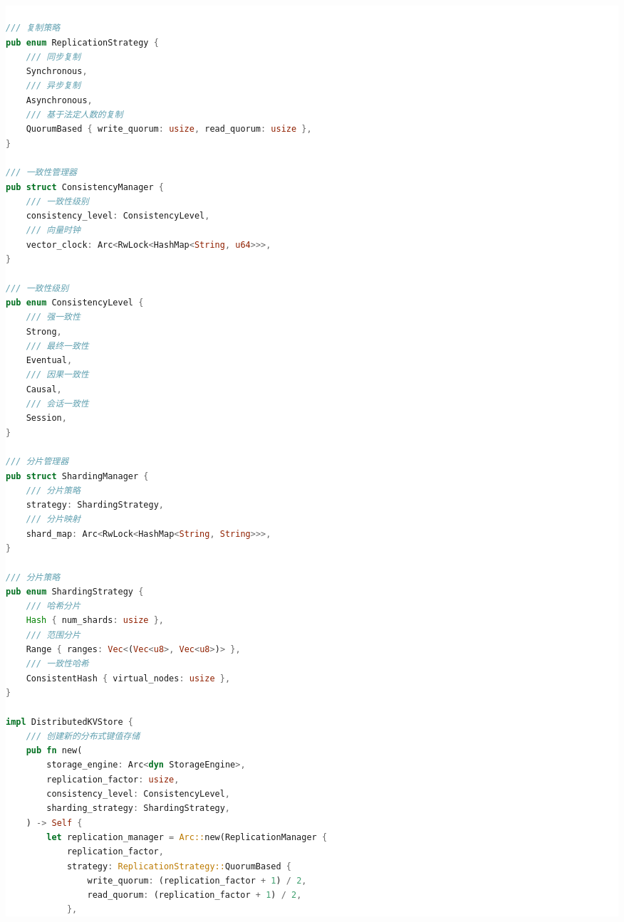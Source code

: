 ```rust

/// 复制策略
pub enum ReplicationStrategy {
    /// 同步复制
    Synchronous,
    /// 异步复制
    Asynchronous,
    /// 基于法定人数的复制
    QuorumBased { write_quorum: usize, read_quorum: usize },
}

/// 一致性管理器
pub struct ConsistencyManager {
    /// 一致性级别
    consistency_level: ConsistencyLevel,
    /// 向量时钟
    vector_clock: Arc<RwLock<HashMap<String, u64>>>,
}

/// 一致性级别
pub enum ConsistencyLevel {
    /// 强一致性
    Strong,
    /// 最终一致性
    Eventual,
    /// 因果一致性
    Causal,
    /// 会话一致性
    Session,
}

/// 分片管理器
pub struct ShardingManager {
    /// 分片策略
    strategy: ShardingStrategy,
    /// 分片映射
    shard_map: Arc<RwLock<HashMap<String, String>>>,
}

/// 分片策略
pub enum ShardingStrategy {
    /// 哈希分片
    Hash { num_shards: usize },
    /// 范围分片
    Range { ranges: Vec<(Vec<u8>, Vec<u8>)> },
    /// 一致性哈希
    ConsistentHash { virtual_nodes: usize },
}

impl DistributedKVStore {
    /// 创建新的分布式键值存储
    pub fn new(
        storage_engine: Arc<dyn StorageEngine>,
        replication_factor: usize,
        consistency_level: ConsistencyLevel,
        sharding_strategy: ShardingStrategy,
    ) -> Self {
        let replication_manager = Arc::new(ReplicationManager {
            replication_factor,
            strategy: ReplicationStrategy::QuorumBased {
                write_quorum: (replication_factor + 1) / 2,
                read_quorum: (replication_factor + 1) / 2,
            },
```